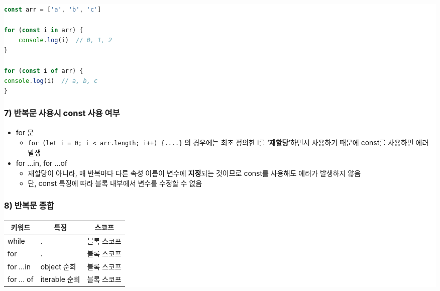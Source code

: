 ```jsx
const arr = ['a', 'b', 'c']

for (const i in arr) {
    console.log(i)  // 0, 1, 2
}

for (const i of arr) {
console.log(i)  // a, b, c
}
```

### 7) 반복문 사용시 const 사용 여부

- for 문
    - `for (let i = 0; i < arr.length; i++) {....}` 의 경우에는
    최초 정의한 i를 ‘**재할당**’하면서 사용하기 때문에 const를 사용하면 에러 발생
- for …in, for …of
    - 재할당이 아니라, 매 반복마다 다른 속성 이름이 변수에 **지정**되는 것이므로 const를 사용해도 에러가 발생하지 않음
    - 단, const 특징에 따라 블록 내부에서 변수를 수정할 수 없음

### 8) 반복문 종합

| 키워드 | 특징 | 스코프 |
| --- | --- | --- |
| while | . | 블록 스코프 |
| for | . | 블록 스코프 |
| for …in | object 순회 | 블록 스코프 |
| for … of  | iterable 순회 | 블록 스코프 |